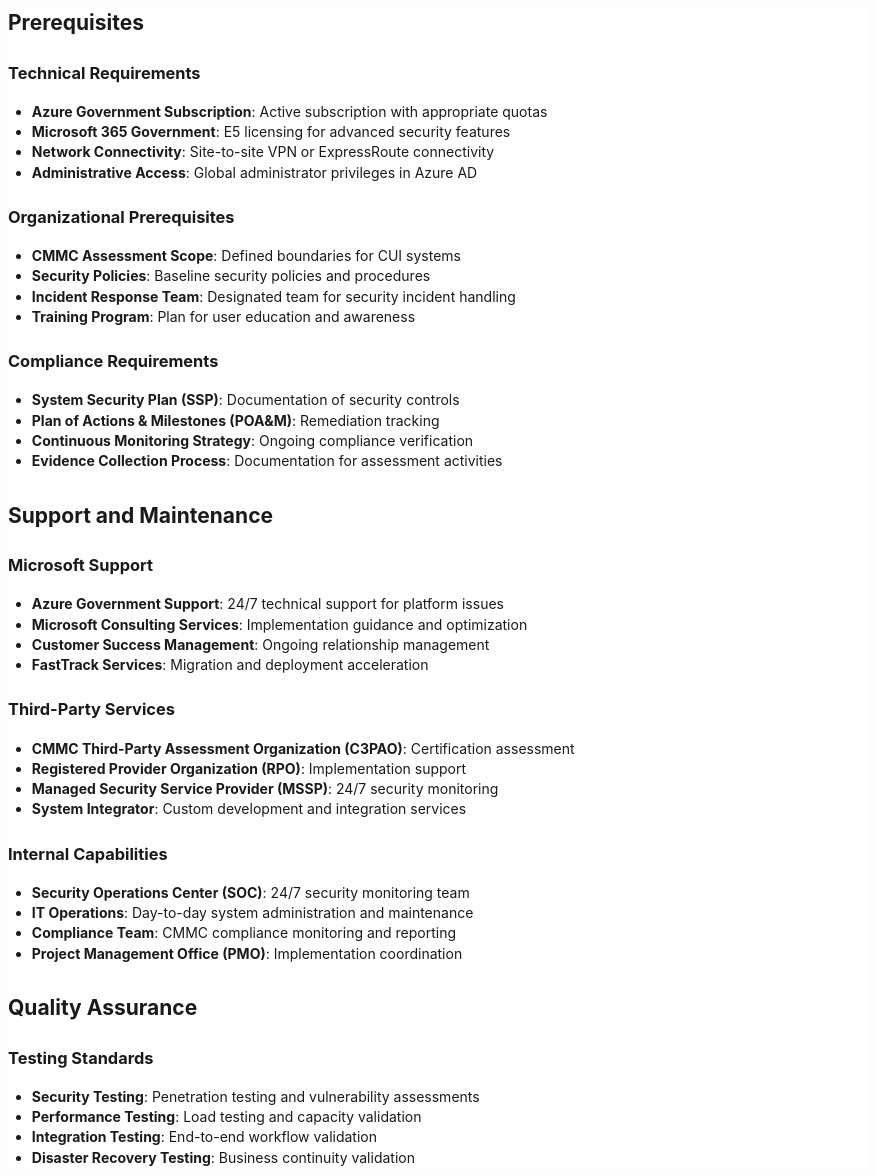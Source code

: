## Prerequisites

### Technical Requirements
- **Azure Government Subscription**: Active subscription with appropriate quotas
- **Microsoft 365 Government**: E5 licensing for advanced security features
- **Network Connectivity**: Site-to-site VPN or ExpressRoute connectivity
- **Administrative Access**: Global administrator privileges in Azure AD

### Organizational Prerequisites
- **CMMC Assessment Scope**: Defined boundaries for CUI systems
- **Security Policies**: Baseline security policies and procedures
- **Incident Response Team**: Designated team for security incident handling
- **Training Program**: Plan for user education and awareness

### Compliance Requirements
- **System Security Plan (SSP)**: Documentation of security controls
- **Plan of Actions & Milestones (POA&M)**: Remediation tracking
- **Continuous Monitoring Strategy**: Ongoing compliance verification
- **Evidence Collection Process**: Documentation for assessment activities

## Support and Maintenance

### Microsoft Support
- **Azure Government Support**: 24/7 technical support for platform issues
- **Microsoft Consulting Services**: Implementation guidance and optimization
- **Customer Success Management**: Ongoing relationship management
- **FastTrack Services**: Migration and deployment acceleration

### Third-Party Services
- **CMMC Third-Party Assessment Organization (C3PAO)**: Certification assessment
- **Registered Provider Organization (RPO)**: Implementation support
- **Managed Security Service Provider (MSSP)**: 24/7 security monitoring
- **System Integrator**: Custom development and integration services

### Internal Capabilities
- **Security Operations Center (SOC)**: 24/7 security monitoring team
- **IT Operations**: Day-to-day system administration and maintenance
- **Compliance Team**: CMMC compliance monitoring and reporting
- **Project Management Office (PMO)**: Implementation coordination

## Quality Assurance

### Testing Standards
- **Security Testing**: Penetration testing and vulnerability assessments
- **Performance Testing**: Load testing and capacity validation
- **Integration Testing**: End-to-end workflow validation
- **Disaster Recovery Testing**: Business continuity validation
